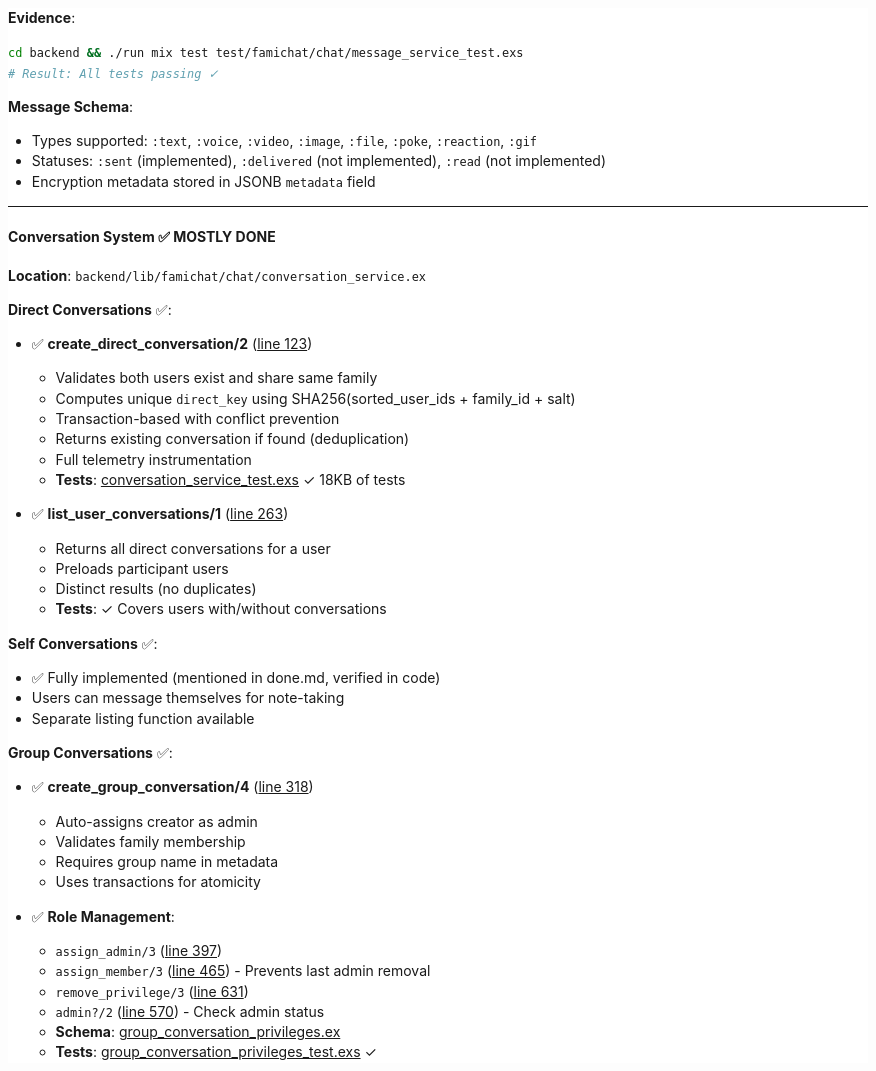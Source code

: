 **Evidence**:
```bash
cd backend && ./run mix test test/famichat/chat/message_service_test.exs
# Result: All tests passing ✓
```

**Message Schema**:
- Types supported: `:text`, `:voice`, `:video`, `:image`, `:file`, `:poke`, `:reaction`, `:gif`
- Statuses: `:sent` (implemented), `:delivered` (not implemented), `:read` (not implemented)
- Encryption metadata stored in JSONB `metadata` field

---

#### Conversation System ✅ MOSTLY DONE
**Location**: `backend/lib/famichat/chat/conversation_service.ex`

**Direct Conversations** ✅:
- ✅ **create_direct_conversation/2** ([line 123](backend/lib/famichat/chat/conversation_service.ex#L123))
  - Validates both users exist and share same family
  - Computes unique `direct_key` using SHA256(sorted_user_ids + family_id + salt)
  - Transaction-based with conflict prevention
  - Returns existing conversation if found (deduplication)
  - Full telemetry instrumentation
  - **Tests**: [conversation_service_test.exs](backend/test/famichat/chat/conversation_service_test.exs) ✓ 18KB of tests

- ✅ **list_user_conversations/1** ([line 263](backend/lib/famichat/chat/conversation_service.ex#L263))
  - Returns all direct conversations for a user
  - Preloads participant users
  - Distinct results (no duplicates)
  - **Tests**: ✓ Covers users with/without conversations

**Self Conversations** ✅:
- ✅ Fully implemented (mentioned in done.md, verified in code)
- Users can message themselves for note-taking
- Separate listing function available

**Group Conversations** ✅:
- ✅ **create_group_conversation/4** ([line 318](backend/lib/famichat/chat/conversation_service.ex#L318))
  - Auto-assigns creator as admin
  - Validates family membership
  - Requires group name in metadata
  - Uses transactions for atomicity

- ✅ **Role Management**:
  - `assign_admin/3` ([line 397](backend/lib/famichat/chat/conversation_service.ex#L397))
  - `assign_member/3` ([line 465](backend/lib/famichat/chat/conversation_service.ex#L465)) - Prevents last admin removal
  - `remove_privilege/3` ([line 631](backend/lib/famichat/chat/conversation_service.ex#L631))
  - `admin?/2` ([line 570](backend/lib/famichat/chat/conversation_service.ex#L570)) - Check admin status
  - **Schema**: [group_conversation_privileges.ex](backend/lib/famichat/chat/group_conversation_privileges.ex)
  - **Tests**: [group_conversation_privileges_test.exs](backend/test/famichat/chat/group_conversation_privileges_test.exs) ✓
